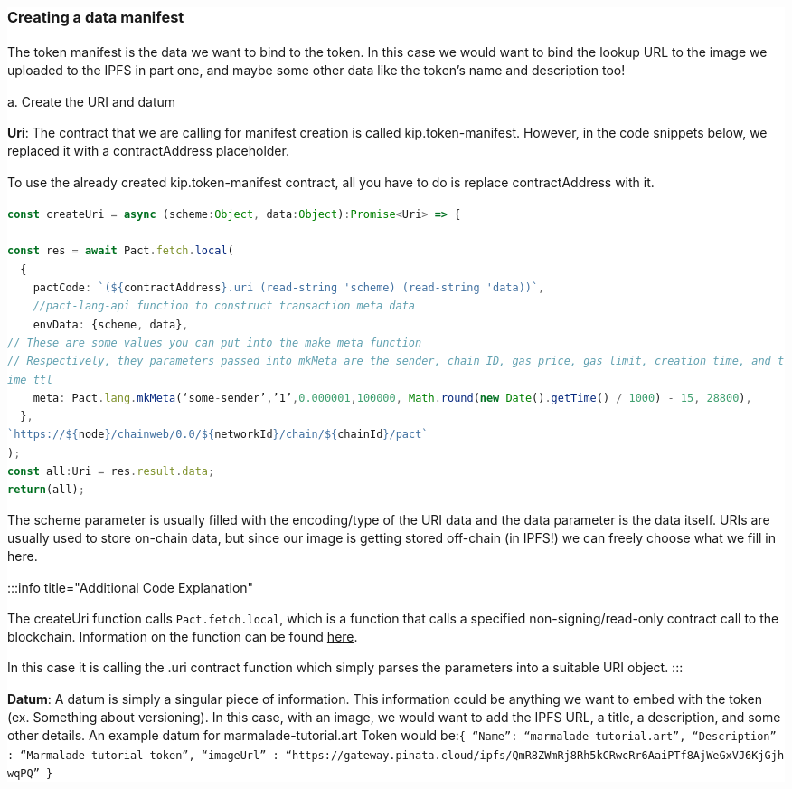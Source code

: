 ### Creating a data manifest

The token manifest is the data we want to bind to the token. In this case we
would want to bind the lookup URL to the image we uploaded to the IPFS in part
one, and maybe some other data like the token’s name and description too!

a. Create the URI and datum

**Uri**: The contract that we are calling for manifest creation is called
kip.token-manifest. However, in the code snippets below, we replaced it with a
contractAddress placeholder.

To use the already created kip.token-manifest contract, all you have to do is
replace contractAddress with it.

```typescript title=" "
const createUri = async (scheme:Object, data:Object):Promise<Uri> => {

const res = await Pact.fetch.local(
  {
    pactCode: `(${contractAddress}.uri (read-string 'scheme) (read-string 'data))`,
    //pact-lang-api function to construct transaction meta data
    envData: {scheme, data},
// These are some values you can put into the make meta function
// Respectively, they parameters passed into mkMeta are the sender, chain ID, gas price, gas limit, creation time, and time ttl
    meta: Pact.lang.mkMeta(‘some-sender’,’1’,0.000001,100000, Math.round(new Date().getTime() / 1000) - 15, 28800),
  },
`https://${node}/chainweb/0.0/${networkId}/chain/${chainId}/pact`
);
const all:Uri = res.result.data;
return(all);
```

The scheme parameter is usually filled with the encoding/type of the URI data
and the data parameter is the data itself. URIs are usually used to store
on-chain data, but since our image is getting stored off-chain (in IPFS!) we can
freely choose what we fill in here.

:::info title="Additional Code Explanation"

The createUri function calls `Pact.fetch.local`, which is a function that calls
a specified non-signing/read-only contract call to the blockchain. Information
on the function can be found [here](https://github.com/kadena-io/pact-lang-api).

In this case it is calling the .uri contract function which simply parses the
parameters into a suitable URI object. :::

**Datum**: A datum is simply a singular piece of information. This information
could be anything we want to embed with the token (ex. Something about
versioning). In this case, with an image, we would want to add the IPFS URL, a
title, a description, and some other details. An example datum for
marmalade-tutorial.art Token would
be:`{ “Name”: “marmalade-tutorial.art”, “Description” : “Marmalade tutorial token”, “imageUrl” : “https://gateway.pinata.cloud/ipfs/QmR8ZWmRj8Rh5kCRwcRr6AaiPTf8AjWeGxVJ6KjGjhwqPQ” }`
